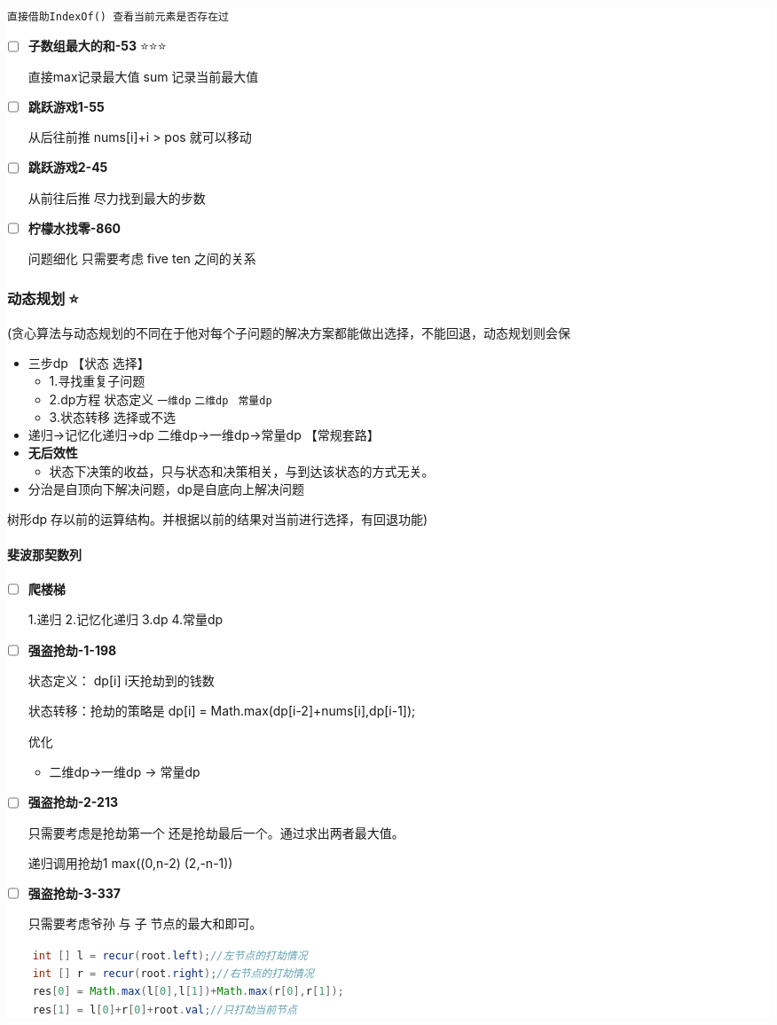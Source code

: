 	直接借助IndexOf() 查看当前元素是否存在过

- [ ] **子数组最大的和-53**  ⭐⭐⭐

	直接max记录最大值 sum 记录当前最大值 

- [ ] **跳跃游戏1-55**

	从后往前推  nums[i]+i > pos 就可以移动 

- [ ] **跳跃游戏2-45**

	从前往后推  尽力找到最大的步数

- [ ] **柠檬水找零-860**

	问题细化 只需要考虑 five ten 之间的关系 

### 动态规划  ⭐

(贪心算法与动态规划的不同在于他对每个子问题的解决方案都能做出选择，不能回退，动态规划则会保

- 三步dp 【状态 选择】
	- 1.寻找重复子问题
	- 2.dp方程  状态定义   `一维dp` `二维dp `  `常量dp`
	- 3.状态转移   选择或不选
- 递归->记忆化递归->dp    二维dp->一维dp->常量dp 【常规套路】
- **无后效性**
	- 状态下决策的收益，只与状态和决策相关，与到达该状态的方式无关。
- 分治是自顶向下解决问题，dp是自底向上解决问题

树形dp 
		存以前的运算结构。并根据以前的结果对当前进行选择，有回退功能)  

#### 斐波那契数列

- [ ] **爬楼梯**

	1.递归 2.记忆化递归   3.dp 4.常量dp

- [ ] **强盗抢劫-1-198**

	状态定义： dp[i]  i天抢劫到的钱数

	状态转移：抢劫的策略是 dp[i] = Math.max(dp[i-2]+nums[i],dp[i-1]);

	优化

	-  二维dp->一维dp -> 常量dp

- [ ] **强盗抢劫-2-213**

	只需要考虑是抢劫第一个 还是抢劫最后一个。通过求出两者最大值。

	递归调用抢劫1 max((0,n-2) (2,-n-1))

- [ ] **强盗抢劫-3-337**

	只需要考虑爷孙 与 子 节点的最大和即可。

```java
    int [] l = recur(root.left);//左节点的打劫情况
    int [] r = recur(root.right);//右节点的打劫情况
    res[0] = Math.max(l[0],l[1])+Math.max(r[0],r[1]);
    res[1] = l[0]+r[0]+root.val;//只打劫当前节点
```
